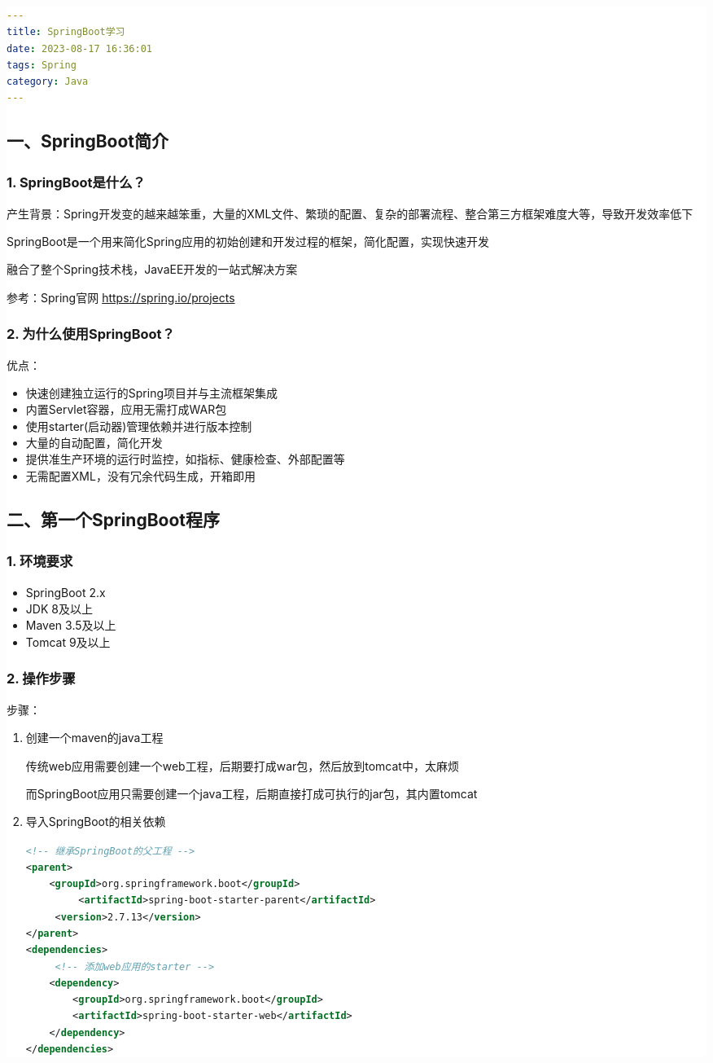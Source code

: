 ```yaml
---
title: SpringBoot学习
date: 2023-08-17 16:36:01
tags: Spring
category: Java
---
```

## 一、SpringBoot简介

### 1. SpringBoot是什么？

产生背景：Spring开发变的越来越笨重，大量的XML文件、繁琐的配置、复杂的部署流程、整合第三方框架难度大等，导致开发效率低下

SpringBoot是一个用来简化Spring应用的初始创建和开发过程的框架，简化配置，实现快速开发

融合了整个Spring技术栈，JavaEE开发的一站式解决方案	

参考：Spring官网 https://spring.io/projects

### 2. 为什么使用SpringBoot？	

优点：

- 快速创建独立运行的Spring项目并与主流框架集成
- 内置Servlet容器，应用无需打成WAR包
- 使用starter(启动器)管理依赖并进行版本控制 
- 大量的自动配置，简化开发
- 提供准生产环境的运行时监控，如指标、健康检查、外部配置等
- 无需配置XML，没有冗余代码生成，开箱即用

## 二、第一个SpringBoot程序

### 1. 环境要求

- SpringBoot 2.x
- JDK 8及以上
- Maven 3.5及以上
- Tomcat 9及以上

### 2. 操作步骤

步骤：

1. 创建一个maven的java工程

   传统web应用需要创建一个web工程，后期要打成war包，然后放到tomcat中，太麻烦

   而SpringBoot应用只需要创建一个java工程，后期直接打成可执行的jar包，其内置tomcat

2. 导入SpringBoot的相关依赖

   ````xml
   <!-- 继承SpringBoot的父工程 -->
   <parent>
       <groupId>org.springframework.boot</groupId>
    	 	<artifactId>spring-boot-starter-parent</artifactId>
     	<version>2.7.13</version>
   </parent>
   <dependencies>
     	<!-- 添加web应用的starter -->
       <dependency>
           <groupId>org.springframework.boot</groupId>
           <artifactId>spring-boot-starter-web</artifactId>
       </dependency>
   </dependencies>
   ````